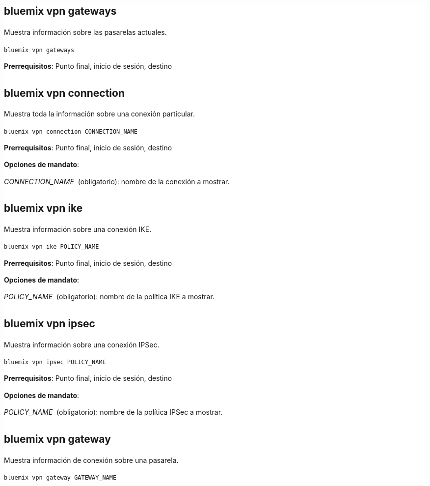 ## bluemix vpn gateways
Muestra información sobre las pasarelas actuales. 

```
bluemix vpn gateways
```

**Prerrequisitos**:  Punto final, inicio de sesión, destino


## bluemix vpn connection
Muestra toda la información sobre una conexión particular. 

```
bluemix vpn connection CONNECTION_NAME
```

**Prerrequisitos**:  Punto final, inicio de sesión, destino

**Opciones de mandato**:

*CONNECTION_NAME*  (obligatorio): nombre de la conexión a mostrar. 


## bluemix vpn ike
Muestra información sobre una conexión IKE. 

```
bluemix vpn ike POLICY_NAME
```

**Prerrequisitos**:  Punto final, inicio de sesión, destino

**Opciones de mandato**:

*POLICY_NAME*  (obligatorio): nombre de la política IKE a mostrar. 


## bluemix vpn ipsec
Muestra información sobre una conexión IPSec. 

```
bluemix vpn ipsec POLICY_NAME
```

**Prerrequisitos**:  Punto final, inicio de sesión, destino

**Opciones de mandato**:

*POLICY_NAME*  (obligatorio): nombre de la política IPSec a mostrar. 


## bluemix vpn gateway
Muestra información de conexión sobre una pasarela. 

```
bluemix vpn gateway GATEWAY_NAME
```
